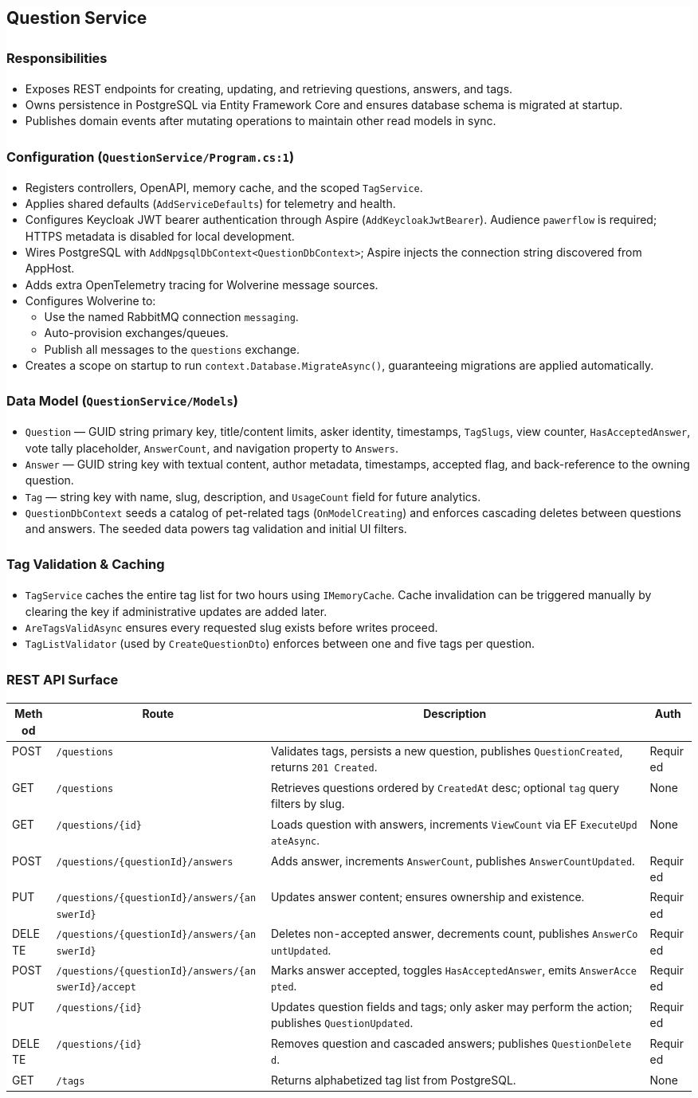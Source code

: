 ## Question Service
### Responsibilities
- Exposes REST endpoints for creating, updating, and retrieving questions, answers, and tags.
- Owns persistence in PostgreSQL via Entity Framework Core and ensures database schema is migrated at startup.
- Publishes domain events after mutating operations to maintain other read models in sync.

### Configuration (`QuestionService/Program.cs:1`)
- Registers controllers, OpenAPI, memory cache, and the scoped `TagService`.
- Applies shared defaults (`AddServiceDefaults`) for telemetry and health.
- Configures Keycloak JWT bearer authentication through Aspire (`AddKeycloakJwtBearer`). Audience `pawerflow` is required; HTTPS metadata is disabled for local development.
- Wires PostgreSQL with `AddNpgsqlDbContext<QuestionDbContext>`; Aspire injects the connection string discovered from AppHost.
- Adds extra OpenTelemetry tracing for Wolverine message sources.
- Configures Wolverine to:
  - Use the named RabbitMQ connection `messaging`.
  - Auto-provision exchanges/queues.
  - Publish all messages to the `questions` exchange.
- Creates a scope on startup to run `context.Database.MigrateAsync()`, guaranteeing migrations are applied automatically.

### Data Model (`QuestionService/Models`)
- `Question` — GUID string primary key, title/content limits, asker identity, timestamps, `TagSlugs`, view counter, `HasAcceptedAnswer`, vote tally placeholder, `AnswerCount`, and navigation property to `Answers`.
- `Answer` — GUID string key with textual content, author metadata, timestamps, accepted flag, and back-reference to the owning question.
- `Tag` — string key with name, slug, description, and `UsageCount` field for future analytics.
- `QuestionDbContext` seeds a catalog of pet-related tags (`OnModelCreating`) and enforces cascading deletes between questions and answers. The seeded data powers tag validation and initial UI filters.

### Tag Validation & Caching
- `TagService` caches the entire tag list for two hours using `IMemoryCache`. Cache invalidation can be triggered manually by clearing the key if administrative updates are added later.
- `AreTagsValidAsync` ensures every requested slug exists before writes proceed.
- `TagListValidator` (used by `CreateQuestionDto`) enforces between one and five tags per question.

### REST API Surface
| Method | Route | Description | Auth |
| --- | --- | --- | --- |
| POST | `/questions` | Validates tags, persists a new question, publishes `QuestionCreated`, returns `201 Created`. | Required |
| GET | `/questions` | Retrieves questions ordered by `CreatedAt` desc; optional `tag` query filters by slug. | None |
| GET | `/questions/{id}` | Loads question with answers, increments `ViewCount` via EF `ExecuteUpdateAsync`. | None |
| POST | `/questions/{questionId}/answers` | Adds answer, increments `AnswerCount`, publishes `AnswerCountUpdated`. | Required |
| PUT | `/questions/{questionId}/answers/{answerId}` | Updates answer content; ensures ownership and existence. | Required |
| DELETE | `/questions/{questionId}/answers/{answerId}` | Deletes non-accepted answer, decrements count, publishes `AnswerCountUpdated`. | Required |
| POST | `/questions/{questionId}/answers/{answerId}/accept` | Marks answer accepted, toggles `HasAcceptedAnswer`, emits `AnswerAccepted`. | Required |
| PUT | `/questions/{id}` | Updates question fields and tags; only asker may perform the action; publishes `QuestionUpdated`. | Required |
| DELETE | `/questions/{id}` | Removes question and cascaded answers; publishes `QuestionDeleted`. | Required |
| GET | `/tags` | Returns alphabetized tag list from PostgreSQL. | None |
